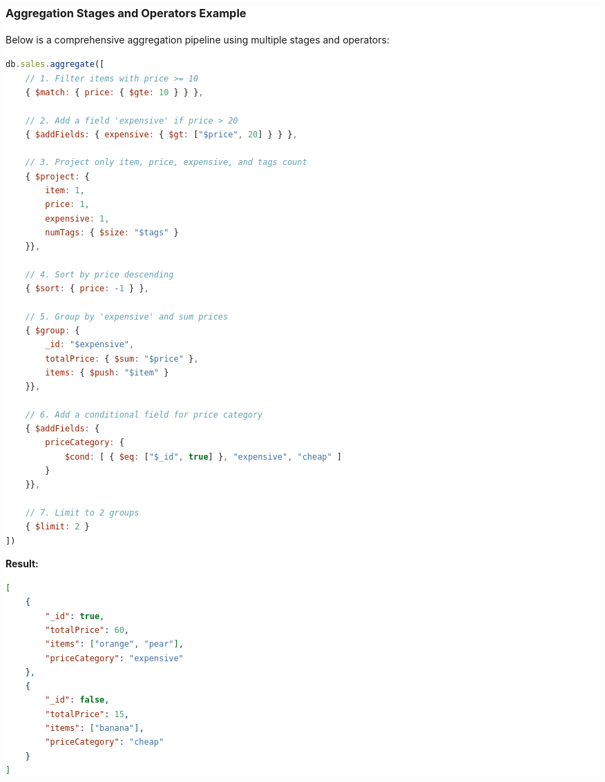 
### Aggregation Stages and Operators Example

Below is a comprehensive aggregation pipeline using multiple stages and operators:

```js
db.sales.aggregate([
    // 1. Filter items with price >= 10
    { $match: { price: { $gte: 10 } } },

    // 2. Add a field 'expensive' if price > 20
    { $addFields: { expensive: { $gt: ["$price", 20] } } },

    // 3. Project only item, price, expensive, and tags count
    { $project: {
        item: 1,
        price: 1,
        expensive: 1,
        numTags: { $size: "$tags" }
    }},

    // 4. Sort by price descending
    { $sort: { price: -1 } },

    // 5. Group by 'expensive' and sum prices
    { $group: {
        _id: "$expensive",
        totalPrice: { $sum: "$price" },
        items: { $push: "$item" }
    }},

    // 6. Add a conditional field for price category
    { $addFields: {
        priceCategory: {
            $cond: [ { $eq: ["$_id", true] }, "expensive", "cheap" ]
        }
    }},

    // 7. Limit to 2 groups
    { $limit: 2 }
])
```

**Result:**

```json
[
    {
        "_id": true,
        "totalPrice": 60,
        "items": ["orange", "pear"],
        "priceCategory": "expensive"
    },
    {
        "_id": false,
        "totalPrice": 15,
        "items": ["banana"],
        "priceCategory": "cheap"
    }
]
```
